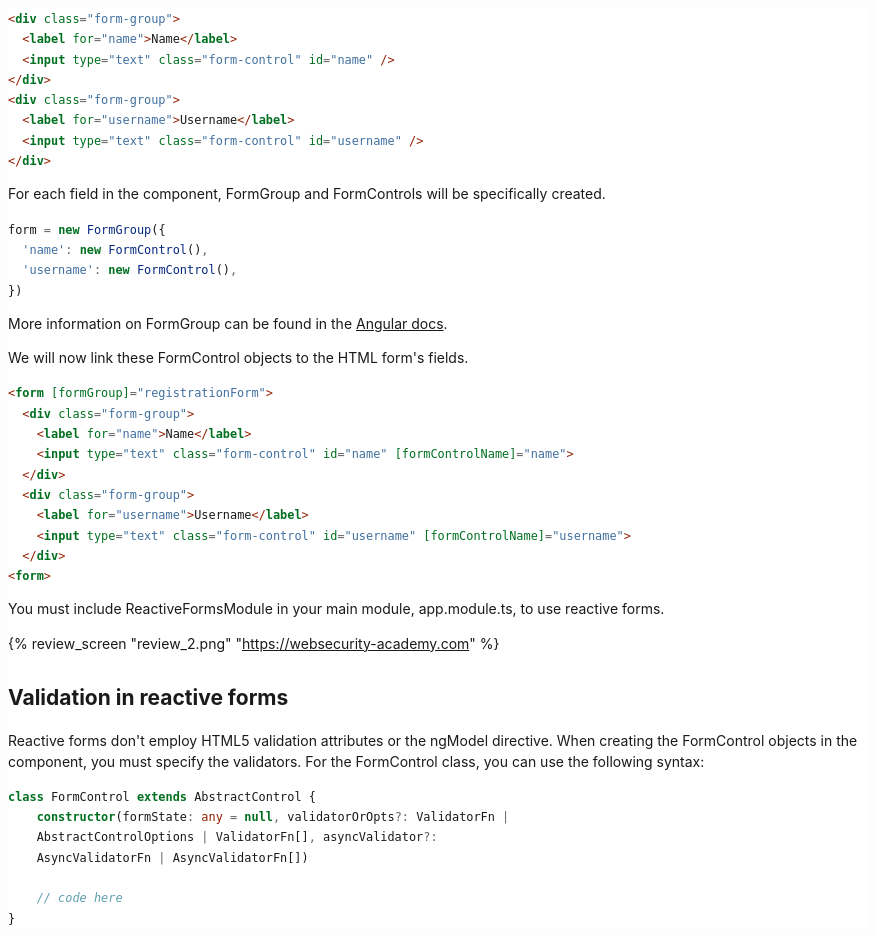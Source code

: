 ```html
<div class="form-group">
  <label for="name">Name</label>
  <input type="text" class="form-control" id="name" />
</div>
<div class="form-group">
  <label for="username">Username</label>
  <input type="text" class="form-control" id="username" />
</div>
```

For each field in the component, FormGroup and FormControls will be specifically created.

```typescript
form = new FormGroup({
  'name': new FormControl(),
  'username': new FormControl(),
})
```

More information on FormGroup can be found in the [Angular docs](https://angular.io/api/forms/FormGroup).

We will now link these FormControl objects to the HTML form's fields.

```html
<form [formGroup]="registrationForm">
  <div class="form-group">
    <label for="name">Name</label>
    <input type="text" class="form-control" id="name" [formControlName]="name">
  </div>
  <div class="form-group">
    <label for="username">Username</label>
    <input type="text" class="form-control" id="username" [formControlName]="username">
  </div>
<form>
```

You must include ReactiveFormsModule in your main module, app.module.ts, to use reactive forms.

{% review_screen "review_2.png" "https://websecurity-academy.com" %}

## Validation in reactive forms

Reactive forms don't employ HTML5 validation attributes or the ngModel directive. When creating the FormControl objects in the component, you must specify the validators. For the FormControl class, you can use the following syntax:

```typescript
class FormControl extends AbstractControl {
    constructor(formState: any = null, validatorOrOpts?: ValidatorFn | 		    
    AbstractControlOptions | ValidatorFn[], asyncValidator?: 
    AsyncValidatorFn | AsyncValidatorFn[])
    
    // code here
}
```


  [key: string]: any;